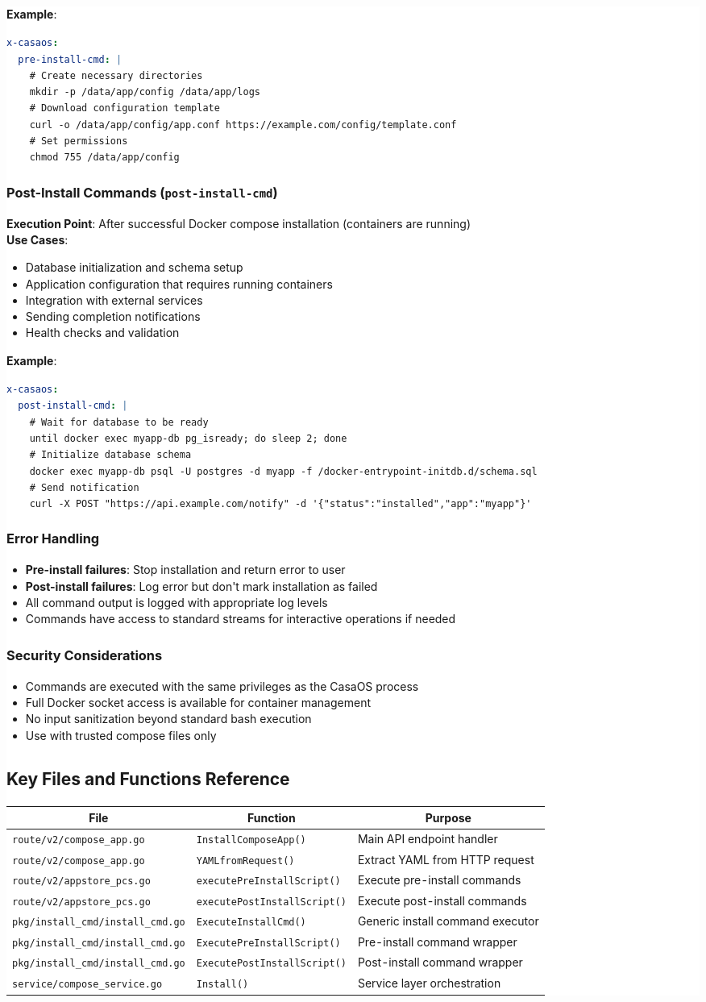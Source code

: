 **Example**:
```yaml
x-casaos:
  pre-install-cmd: |
    # Create necessary directories
    mkdir -p /data/app/config /data/app/logs
    # Download configuration template
    curl -o /data/app/config/app.conf https://example.com/config/template.conf
    # Set permissions
    chmod 755 /data/app/config
```

### Post-Install Commands (`post-install-cmd`)

**Execution Point**: After successful Docker compose installation (containers are running)  
**Use Cases**:
- Database initialization and schema setup
- Application configuration that requires running containers
- Integration with external services
- Sending completion notifications
- Health checks and validation

**Example**:
```yaml
x-casaos:
  post-install-cmd: |
    # Wait for database to be ready
    until docker exec myapp-db pg_isready; do sleep 2; done
    # Initialize database schema
    docker exec myapp-db psql -U postgres -d myapp -f /docker-entrypoint-initdb.d/schema.sql
    # Send notification
    curl -X POST "https://api.example.com/notify" -d '{"status":"installed","app":"myapp"}'
```

### Error Handling

- **Pre-install failures**: Stop installation and return error to user
- **Post-install failures**: Log error but don't mark installation as failed
- All command output is logged with appropriate log levels
- Commands have access to standard streams for interactive operations if needed

### Security Considerations

- Commands are executed with the same privileges as the CasaOS process
- Full Docker socket access is available for container management
- No input sanitization beyond standard bash execution
- Use with trusted compose files only

## Key Files and Functions Reference

| File | Function | Purpose |
|------|----------|---------|
| `route/v2/compose_app.go` | `InstallComposeApp()` | Main API endpoint handler |
| `route/v2/compose_app.go` | `YAMLfromRequest()` | Extract YAML from HTTP request |
| `route/v2/appstore_pcs.go` | `executePreInstallScript()` | Execute pre-install commands |
| `route/v2/appstore_pcs.go` | `executePostInstallScript()` | Execute post-install commands |
| `pkg/install_cmd/install_cmd.go` | `ExecuteInstallCmd()` | Generic install command executor |
| `pkg/install_cmd/install_cmd.go` | `ExecutePreInstallScript()` | Pre-install command wrapper |
| `pkg/install_cmd/install_cmd.go` | `ExecutePostInstallScript()` | Post-install command wrapper |
| `service/compose_service.go` | `Install()` | Service layer orchestration |